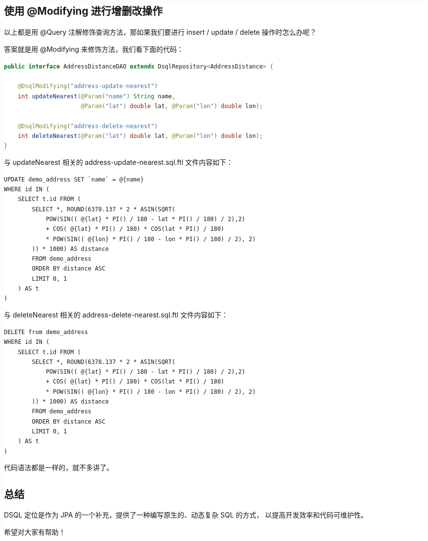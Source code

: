 ## 使用 @Modifying 进行增删改操作

以上都是用 @Query 注解修饰查询方法，那如果我们要进行 insert / update / delete 
操作时怎么办呢？

答案就是用 @Modifying 来修饰方法，我们看下面的代码：

```java
public interface AddressDistanceDAO extends DsqlRepository<AddressDistance> {
    
    @DsqlModifying("address-update-nearest")
    int updateNearest(@Param("name") String name,
                      @Param("lat") double lat, @Param("lon") double lon);

    @DsqlModifying("address-delete-nearest")
    int deleteNearest(@Param("lat") double lat, @Param("lon") double lon);
}
```

与 updateNearest 相关的 address-update-nearest.sql.ftl 文件内容如下：

```ftl
UPDATE demo_address SET `name` = @{name}
WHERE id IN (
    SELECT t.id FROM (
        SELECT *, ROUND(6378.137 * 2 * ASIN(SQRT(
            POW(SIN(( @{lat} * PI() / 180 - lat * PI() / 180) / 2),2)
            + COS( @{lat} * PI() / 180) * COS(lat * PI() / 180)
            * POW(SIN(( @{lon} * PI() / 180 - lon * PI() / 180) / 2), 2)
        )) * 1000) AS distance
        FROM demo_address
        ORDER BY distance ASC
        LIMIT 0, 1
    ) AS t
)
```

与 deleteNearest 相关的 address-delete-nearest.sql.ftl 文件内容如下：

```ftl
DELETE from demo_address
WHERE id IN (
    SELECT t.id FROM (
        SELECT *, ROUND(6378.137 * 2 * ASIN(SQRT(
            POW(SIN(( @{lat} * PI() / 180 - lat * PI() / 180) / 2),2)
            + COS( @{lat} * PI() / 180) * COS(lat * PI() / 180)
            * POW(SIN(( @{lon} * PI() / 180 - lon * PI() / 180) / 2), 2)
        )) * 1000) AS distance
        FROM demo_address
        ORDER BY distance ASC
        LIMIT 0, 1
    ) AS t
)
```

代码语法都是一样的，就不多讲了。


## 总结

DSQL 定位是作为 JPA 的一个补充，提供了一种编写原生的、动态复杂 SQL 的方式，
以提高开发效率和代码可维护性。

希望对大家有帮助！